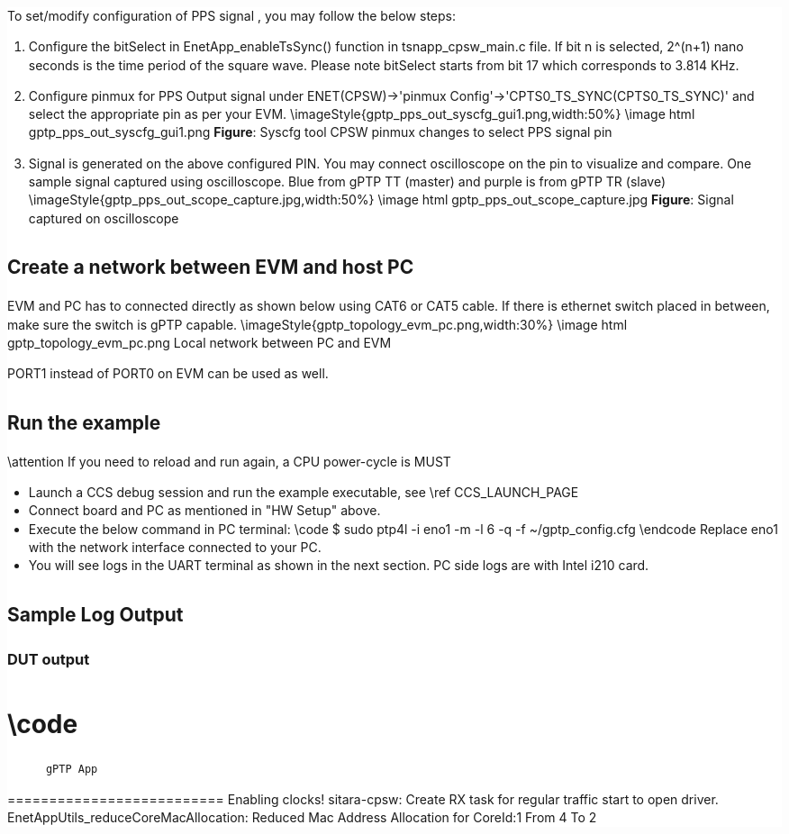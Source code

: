 To set/modify configuration of PPS signal , you may follow the below steps:

  1. Configure the bitSelect in EnetApp_enableTsSync() function in tsnapp_cpsw_main.c file. If bit n is selected, 2^(n+1) nano seconds is the time period of the square wave. Please note bitSelect starts from bit 17 which corresponds to 3.814 KHz.
  2. Configure pinmux for PPS Output signal under ENET(CPSW)->'pinmux Config'->'CPTS0_TS_SYNC(CPTS0_TS_SYNC)' and select the appropriate pin as per your EVM.
    \imageStyle{gptp_pps_out_syscfg_gui1.png,width:50%}
    \image html gptp_pps_out_syscfg_gui1.png  **Figure**: Syscfg tool CPSW pinmux changes to select PPS signal pin
    
  3. Signal is generated on the above configured PIN. You may connect oscilloscope on the pin to visualize and compare.
One sample signal captured using oscilloscope. Blue from gPTP TT (master) and purple is from gPTP TR (slave)
    \imageStyle{gptp_pps_out_scope_capture.jpg,width:50%}
    \image html gptp_pps_out_scope_capture.jpg **Figure**: Signal captured on oscilloscope
    
## Create a network between EVM and host PC
EVM and PC has to connected directly as shown below using CAT6 or CAT5 cable. If there is ethernet switch placed in between, make sure the switch is gPTP capable.
  \imageStyle{gptp_topology_evm_pc.png,width:30%}
  \image html gptp_topology_evm_pc.png Local network between PC and EVM
 
PORT1 instead of PORT0 on EVM can be used as well.

## Run the example
  
\attention If you need to reload and run again, a CPU power-cycle is MUST

- Launch a CCS debug session and run the example executable, see \ref CCS_LAUNCH_PAGE
- Connect board and PC as mentioned in "HW Setup" above.
- Execute the below command in PC terminal: 
\code
$ sudo ptp4l -i eno1 -m -l 6 -q -f ~/gptp_config.cfg
\endcode
Replace eno1 with the network interface connected to your PC.
- You will see logs in the UART terminal as shown in the next section. PC side logs are with Intel i210 card.

## Sample Log Output
### DUT output
\code
==========================
          gPTP App        
==========================
Enabling clocks!
sitara-cpsw: Create RX task for regular traffic 
start to open driver.
EnetAppUtils_reduceCoreMacAllocation: Reduced Mac Address Allocation for CoreId:1 From 4 To 2 
